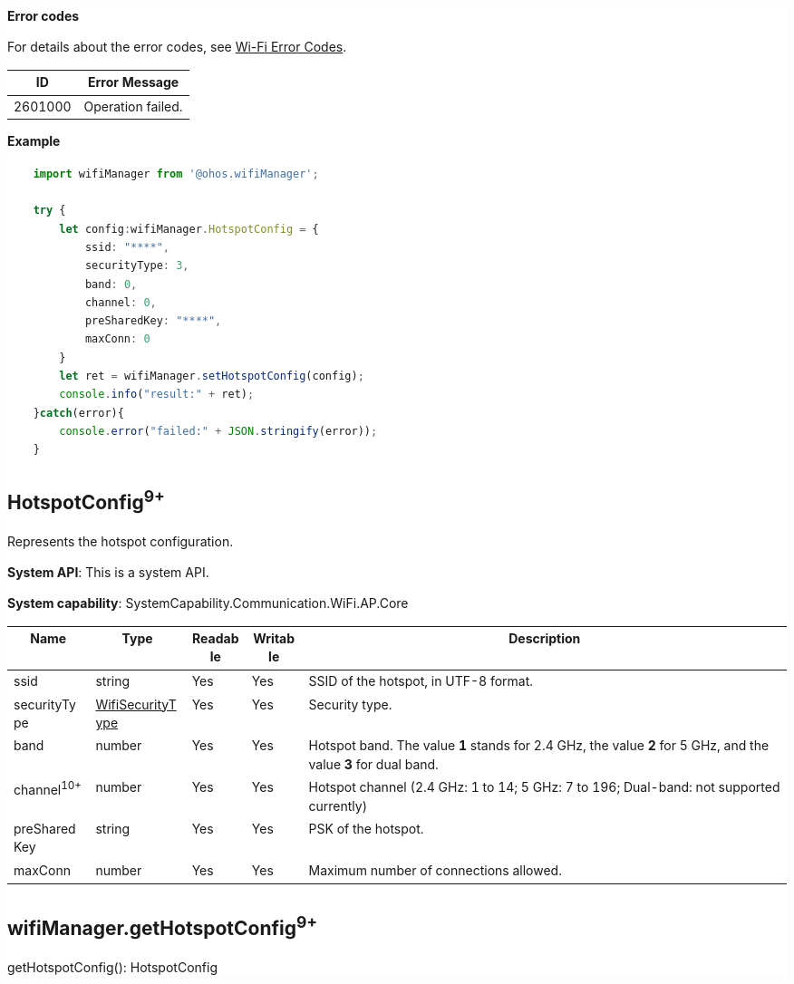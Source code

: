 **Error codes**

For details about the error codes, see [Wi-Fi Error Codes](../errorcodes/errorcode-wifi.md).

| **ID**| **Error Message**|
  | -------- | -------- |
| 2601000  | Operation failed.|

**Example**
```ts
	import wifiManager from '@ohos.wifiManager';

	try {
		let config:wifiManager.HotspotConfig = {
			ssid: "****",
			securityType: 3,
			band: 0,
			channel: 0,
			preSharedKey: "****",
			maxConn: 0
		}
		let ret = wifiManager.setHotspotConfig(config);
		console.info("result:" + ret);		
	}catch(error){
		console.error("failed:" + JSON.stringify(error));
	}
```

## HotspotConfig<sup>9+</sup>

Represents the hotspot configuration.

**System API**: This is a system API.

**System capability**: SystemCapability.Communication.WiFi.AP.Core

| **Name**| **Type**| **Readable**| **Writable**| **Description**|
| -------- | -------- | -------- | -------- | -------- |
| ssid | string | Yes| Yes| SSID of the hotspot, in UTF-8 format.|
| securityType | [WifiSecurityType](#wifisecuritytype) | Yes| Yes| Security type.|
| band | number | Yes| Yes| Hotspot band. The value **1** stands for 2.4 GHz, the value **2** for 5 GHz, and the value **3** for dual band.|
| channel<sup>10+</sup> | number | Yes| Yes| Hotspot channel (2.4 GHz: 1 to 14; 5 GHz: 7 to 196; Dual-band: not supported currently) |
| preSharedKey | string | Yes| Yes| PSK of the hotspot.|
| maxConn | number | Yes| Yes| Maximum number of connections allowed.|

## wifiManager.getHotspotConfig<sup>9+</sup>

getHotspotConfig(): HotspotConfig
